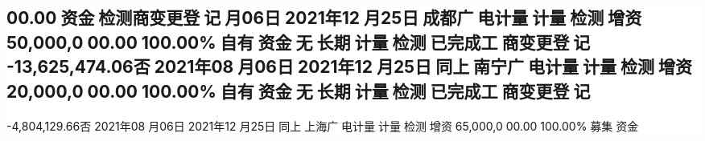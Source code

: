 00.00
资金
检测商变更登
记
月06日
2021年12
月25日
成都广
电计量
计量
检测
增资
50,000,0
00.00
100.00%
自有
资金
无
长期
计量
检测
已完成工
商变更登
记
-13,625,474.06否
2021年08
月06日
2021年12
月25日
同上
南宁广
电计量
计量
检测
增资
20,000,0
00.00
100.00%
自有
资金
无
长期
计量
检测
已完成工
商变更登
记
-
-4,804,129.66否
2021年08
月06日
2021年12
月25日
同上
上海广
电计量
计量
检测
增资
65,000,0
00.00
100.00%
募集
资金
